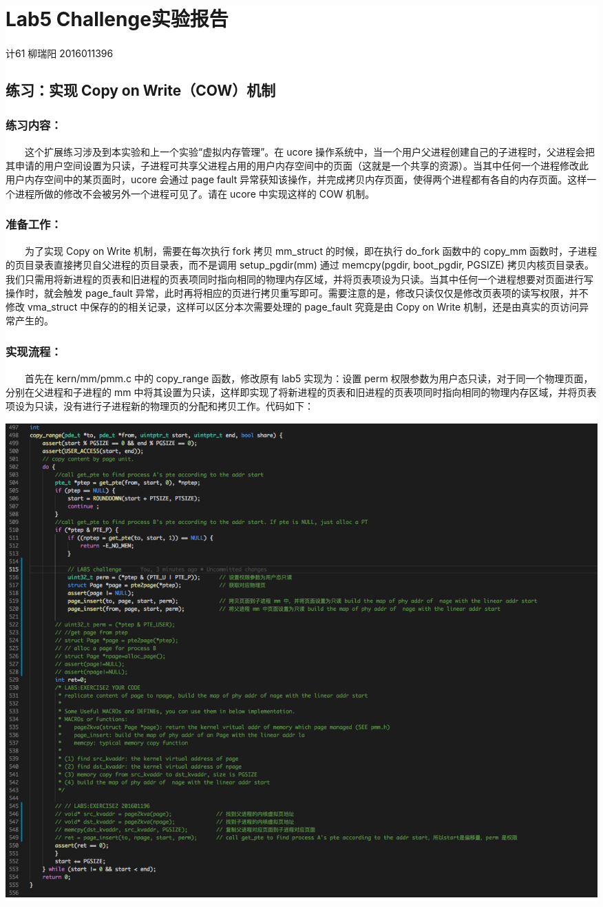# Lab5 Challenge实验报告
计61 柳瑞阳 2016011396

## 练习：实现 Copy on Write（COW）机制

### 练习内容：

　　这个扩展练习涉及到本实验和上一个实验“虚拟内存管理”。在 ucore 操作系统中，当一个用户父进程创建自己的子进程时，父进程会把其申请的用户空间设置为只读，子进程可共享父进程占用的用户内存空间中的页面（这就是一个共享的资源）。当其中任何一个进程修改此用户内存空间中的某页面时，ucore 会通过 page fault 异常获知该操作，并完成拷贝内存页面，使得两个进程都有各自的内存页面。这样一个进程所做的修改不会被另外一个进程可见了。请在 ucore 中实现这样的 COW 机制。

### 准备工作：

　　为了实现 Copy on Write 机制，需要在每次执行 fork 拷贝 mm\_struct 的时候，即在执行 do\_fork 函数中的 copy\_mm 函数时，子进程的页目录表直接拷贝自父进程的页目录表，而不是调用 setup\_pgdir(mm) 通过 memcpy(pgdir, boot\_pgdir, PGSIZE) 拷贝内核页目录表。我们只需用将新进程的页表和旧进程的页表项同时指向相同的物理内存区域，并将页表项设为只读。当其中任何一个进程想要对页面进行写操作时，就会触发 page\_fault 异常，此时再将相应的页进行拷贝重写即可。需要注意的是，修改只读仅仅是修改页表项的读写权限，并不修改 vma\_struct 中保存的的相关记录，这样可以区分本次需要处理的 page\_fault 究竟是由 Copy on Write 机制，还是由真实的页访问异常产生的。

### 实现流程：

　　首先在 kern/mm/pmm.c 中的 copy\_range 函数，修改原有 lab5 实现为：设置 perm 权限参数为用户态只读，对于同一个物理页面，分别在父进程和子进程的 mm 中将其设置为只读，这样即实现了将新进程的页表和旧进程的页表项同时指向相同的物理内存区域，并将页表项设为只读，没有进行子进程新的物理页的分配和拷贝工作。代码如下：

<div style="text-align:center;">
	<img src="./实验截图/lab5-challenge-code1.png" width="900"><br>
</div>
